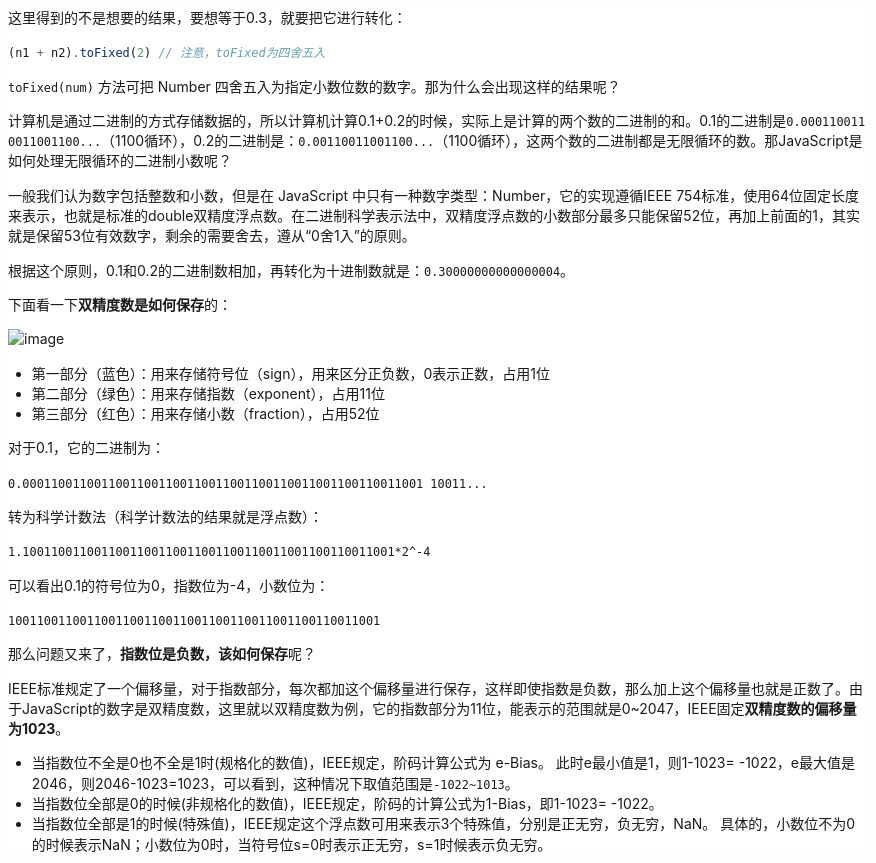 这里得到的不是想要的结果，要想等于0.3，就要把它进行转化：

```javascript
(n1 + n2).toFixed(2) // 注意，toFixed为四舍五入
```

`toFixed(num)` 方法可把 Number 四舍五入为指定小数位数的数字。那为什么会出现这样的结果呢？



计算机是通过二进制的方式存储数据的，所以计算机计算0.1+0.2的时候，实际上是计算的两个数的二进制的和。0.1的二进制是`0.0001100110011001100...`（1100循环），0.2的二进制是：`0.00110011001100...`（1100循环），这两个数的二进制都是无限循环的数。那JavaScript是如何处理无限循环的二进制小数呢？



一般我们认为数字包括整数和小数，但是在 JavaScript 中只有一种数字类型：Number，它的实现遵循IEEE 754标准，使用64位固定长度来表示，也就是标准的double双精度浮点数。在二进制科学表示法中，双精度浮点数的小数部分最多只能保留52位，再加上前面的1，其实就是保留53位有效数字，剩余的需要舍去，遵从“0舍1入”的原则。



根据这个原则，0.1和0.2的二进制数相加，再转化为十进制数就是：`0.30000000000000004`。



下面看一下**双精度数是如何保存**的：

![image](https://cdn.nlark.com/yuque/0/2020/png/1500604/1603641384908-7958dffa-6d26-4e36-963e-b41c9e3ca8b0.png)

- 第一部分（蓝色）：用来存储符号位（sign），用来区分正负数，0表示正数，占用1位
- 第二部分（绿色）：用来存储指数（exponent），占用11位
- 第三部分（红色）：用来存储小数（fraction），占用52位



对于0.1，它的二进制为：

```
0.00011001100110011001100110011001100110011001100110011001 10011...
```

转为科学计数法（科学计数法的结果就是浮点数）：

```
1.1001100110011001100110011001100110011001100110011001*2^-4
```

可以看出0.1的符号位为0，指数位为-4，小数位为：

```
1001100110011001100110011001100110011001100110011001
```

那么问题又来了，**指数位是负数，该如何保存**呢？



IEEE标准规定了一个偏移量，对于指数部分，每次都加这个偏移量进行保存，这样即使指数是负数，那么加上这个偏移量也就是正数了。由于JavaScript的数字是双精度数，这里就以双精度数为例，它的指数部分为11位，能表示的范围就是0~2047，IEEE固定**双精度数的偏移量为1023**。



- 当指数位不全是0也不全是1时(规格化的数值)，IEEE规定，阶码计算公式为 e-Bias。 此时e最小值是1，则1-1023= -1022，e最大值是2046，则2046-1023=1023，可以看到，这种情况下取值范围是`-1022~1013`。
- 当指数位全部是0的时候(非规格化的数值)，IEEE规定，阶码的计算公式为1-Bias，即1-1023= -1022。
- 当指数位全部是1的时候(特殊值)，IEEE规定这个浮点数可用来表示3个特殊值，分别是正无穷，负无穷，NaN。 具体的，小数位不为0的时候表示NaN；小数位为0时，当符号位s=0时表示正无穷，s=1时候表示负无穷。
